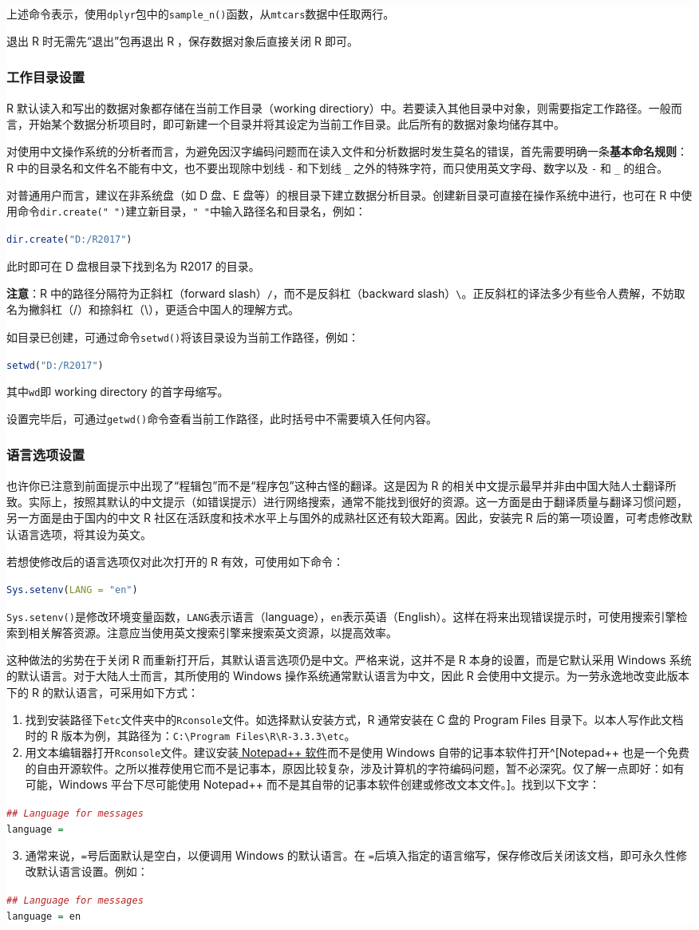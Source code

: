 上述命令表示，使用`dplyr`包中的`sample_n()`函数，从`mtcars`数据中任取两行。

退出 R 时无需先“退出”包再退出 R ，保存数据对象后直接关闭 R 即可。

### 工作目录设置

R 默认读入和写出的数据对象都存储在当前工作目录（working directiory）中。若要读入其他目录中对象，则需要指定工作路径。一般而言，开始某个数据分析项目时，即可新建一个目录并将其设定为当前工作目录。此后所有的数据对象均储存其中。

对使用中文操作系统的分析者而言，为避免因汉字编码问题而在读入文件和分析数据时发生莫名的错误，首先需要明确一条**基本命名规则**：R 中的目录名和文件名不能有中文，也不要出现除中划线 `-` 和下划线 `_` 之外的特殊字符，而只使用英文字母、数字以及 `-` 和 `_` 的组合。

对普通用户而言，建议在非系统盘（如 D 盘、E 盘等）的根目录下建立数据分析目录。创建新目录可直接在操作系统中进行，也可在 R 中使用命令`dir.create(" ")`建立新目录，`" "`中输入路径名和目录名，例如：

```r
dir.create("D:/R2017")
```

此时即可在 D 盘根目录下找到名为 R2017 的目录。

**注意**：R 中的路径分隔符为正斜杠（forward slash）`/`，而不是反斜杠（backward slash）`\`。正反斜杠的译法多少有些令人费解，不妨取名为撇斜杠（/）和捺斜杠（\），更适合中国人的理解方式。

如目录已创建，可通过命令`setwd()`将该目录设为当前工作路径，例如：

```r
setwd("D:/R2017")
```
其中`wd`即 working directory 的首字母缩写。


设置完毕后，可通过`getwd()`命令查看当前工作路径，此时括号中不需要填入任何内容。


### 语言选项设置

也许你已注意到前面提示中出现了“程辑包”而不是“程序包”这种古怪的翻译。这是因为 R 的相关中文提示最早并非由中国大陆人士翻译所致。实际上，按照其默认的中文提示（如错误提示）进行网络搜索，通常不能找到很好的资源。这一方面是由于翻译质量与翻译习惯问题，另一方面是由于国内的中文 R 社区在活跃度和技术水平上与国外的成熟社区还有较大距离。因此，安装完 R 后的第一项设置，可考虑修改默认语言选项，将其设为英文。

若想使修改后的语言选项仅对此次打开的 R 有效，可使用如下命令：
```r
Sys.setenv(LANG = "en")
```
`Sys.setenv()`是修改环境变量函数，`LANG`表示语言（language），`en`表示英语（English）。这样在将来出现错误提示时，可使用搜索引擎检索到相关解答资源。注意应当使用英文搜索引擎来搜索英文资源，以提高效率。

这种做法的劣势在于关闭 R 而重新打开后，其默认语言选项仍是中文。严格来说，这并不是 R 本身的设置，而是它默认采用 Windows 系统的默认语言。对于大陆人士而言，其所使用的 Windows 操作系统通常默认语言为中文，因此 R 会使用中文提示。为一劳永逸地改变此版本下的 R 的默认语言，可采用如下方式：

1. 找到安装路径下`etc`文件夹中的`Rconsole`文件。如选择默认安装方式，R 通常安装在 C 盘的 Program Files 目录下。以本人写作此文档时的 R 版本为例，其路径为：`C:\Program Files\R\R-3.3.3\etc`。
2. 用文本编辑器打开`Rconsole`文件。建议安装[ Notepad++ 软件](https://notepad-plus-plus.org/)而不是使用 Windows 自带的记事本软件打开^[Notepad++ 也是一个免费的自由开源软件。之所以推荐使用它而不是记事本，原因比较复杂，涉及计算机的字符编码问题，暂不必深究。仅了解一点即好：如有可能，Windows 平台下尽可能使用 Notepad++ 而不是其自带的记事本软件创建或修改文本文件。]。找到以下文字：
```r
## Language for messages
language = 
```
3. 通常来说，`=`号后面默认是空白，以便调用 Windows 的默认语言。在 `=`后填入指定的语言缩写，保存修改后关闭该文档，即可永久性修改默认语言设置。例如：
```r
## Language for messages
language = en
```
